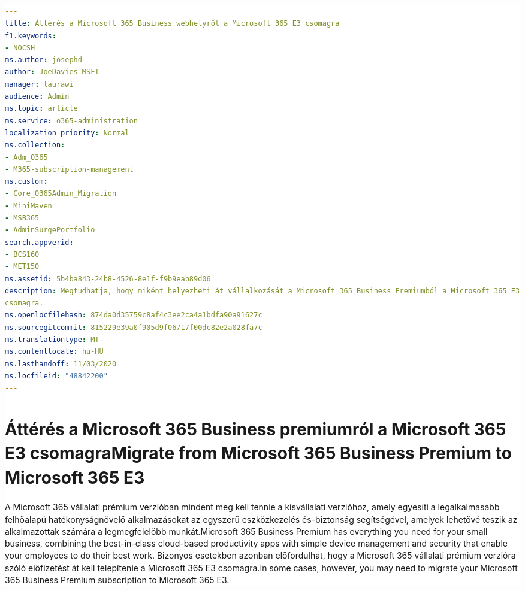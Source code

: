 ```yaml
---
title: Áttérés a Microsoft 365 Business webhelyről a Microsoft 365 E3 csomagra
f1.keywords:
- NOCSH
ms.author: josephd
author: JoeDavies-MSFT
manager: laurawi
audience: Admin
ms.topic: article
ms.service: o365-administration
localization_priority: Normal
ms.collection:
- Adm_O365
- M365-subscription-management
ms.custom:
- Core_O365Admin_Migration
- MiniMaven
- MSB365
- AdminSurgePortfolio
search.appverid:
- BCS160
- MET150
ms.assetid: 5b4ba843-24b8-4526-8e1f-f9b9eab89d06
description: Megtudhatja, hogy miként helyezheti át vállalkozását a Microsoft 365 Business Premiumból a Microsoft 365 E3 csomagra.
ms.openlocfilehash: 874da0d35759c8af4c3ee2ca4a1bdfa90a91627c
ms.sourcegitcommit: 815229e39a0f905d9f06717f00dc82e2a028fa7c
ms.translationtype: MT
ms.contentlocale: hu-HU
ms.lasthandoff: 11/03/2020
ms.locfileid: "48842200"
---
```

# <a name="migrate-from-microsoft-365-business-premium-to-microsoft-365-e3"></a><span data-ttu-id="f0fdf-103">Áttérés a Microsoft 365 Business premiumról a Microsoft 365 E3 csomagra</span><span class="sxs-lookup"><span data-stu-id="f0fdf-103">Migrate from Microsoft 365 Business Premium to Microsoft 365 E3</span></span>

<span data-ttu-id="f0fdf-104">A Microsoft 365 vállalati prémium verzióban mindent meg kell tennie a kisvállalati verzióhoz, amely egyesíti a legalkalmasabb felhőalapú hatékonyságnövelő alkalmazásokat az egyszerű eszközkezelés és-biztonság segítségével, amelyek lehetővé teszik az alkalmazottak számára a legmegfelelőbb munkát.</span><span class="sxs-lookup"><span data-stu-id="f0fdf-104">Microsoft 365 Business Premium has everything you need for your small business, combining the best-in-class cloud-based productivity apps with simple device management and security that enable your employees to do their best work.</span></span> <span data-ttu-id="f0fdf-105">Bizonyos esetekben azonban előfordulhat, hogy a Microsoft 365 vállalati prémium verzióra szóló előfizetést át kell telepítenie a Microsoft 365 E3 csomagra.</span><span class="sxs-lookup"><span data-stu-id="f0fdf-105">In some cases, however, you may need to migrate your Microsoft 365 Business Premium subscription to Microsoft 365 E3.</span></span> 
